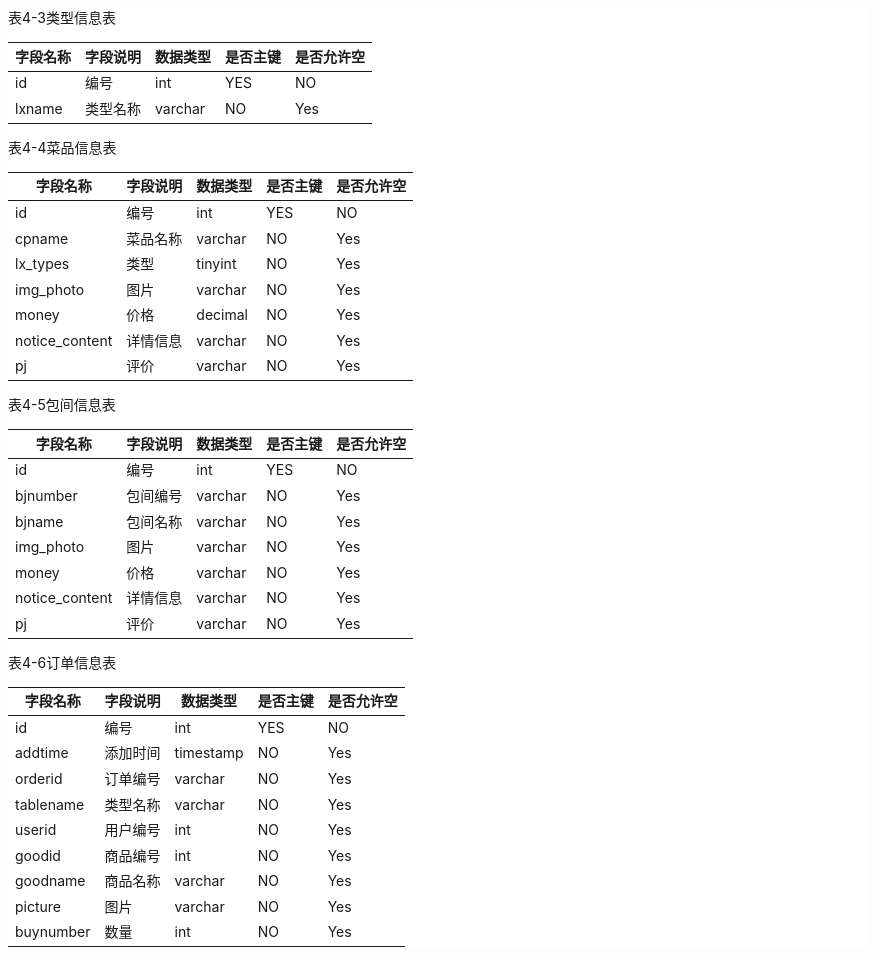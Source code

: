表4-3类型信息表

|字段名称|字段说明|数据类型|是否主键|是否允许空|
| - | - | - | - | - |
|id|编号|int|YES|NO|
|lxname|类型名称|varchar|NO|Yes|

表4-4菜品信息表

|字段名称|字段说明|数据类型|是否主键|是否允许空|
| - | - | - | - | - |
|id|编号|int|YES|NO|
|cpname|菜品名称|varchar|NO|Yes|
|lx\_types|类型|tinyint|NO|Yes|
|img\_photo|图片|varchar|NO|Yes|
|money|价格|decimal|NO|Yes|
|notice\_content|详情信息|varchar|NO|Yes|
|pj|评价|varchar|NO|Yes|

表4-5包间信息表

|字段名称|字段说明|数据类型|是否主键|是否允许空|
| - | - | - | - | - |
|id|编号|int |YES|NO|
|bjnumber|包间编号|varchar|NO|Yes|
|bjname|包间名称|varchar|NO|Yes|
|img\_photo|图片|varchar|NO|Yes|
|money|价格|varchar|NO|Yes|
|notice\_content|详情信息|varchar|NO|Yes|
|pj|评价|varchar|NO|Yes|

表4-6订单信息表

|字段名称|字段说明|数据类型|是否主键|是否允许空|
| - | - | - | - | - |
|id|编号|int|YES|NO|
|addtime|添加时间|timestamp|NO|Yes|
|orderid|订单编号|varchar|NO|Yes|
|tablename|类型名称|varchar|NO|Yes|
|userid|用户编号|int|NO|Yes|
|goodid|商品编号|int|NO|Yes|
|goodname|商品名称|varchar|NO|Yes|
|picture|图片|varchar|NO|Yes|
|buynumber|数量|int|NO|Yes|
